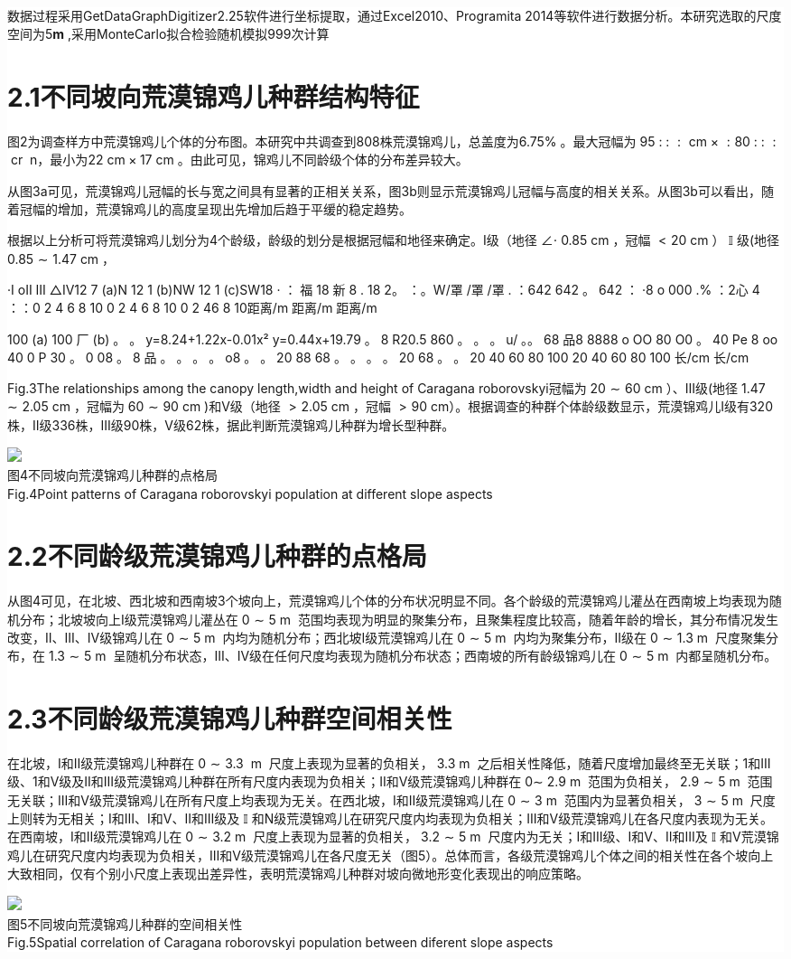 数据过程采用GetDataGraphDigitizer2.25软件进行坐标提取，通过Excel2010、Programita 2014等软件进行数据分析。本研究选取的尺度空间为5$\mathbf { m }$ ,采用MonteCarlo拟合检验随机模拟999次计算

# 2.1不同坡向荒漠锦鸡儿种群结构特征

图2为调查样方中荒漠锦鸡儿个体的分布图。本研究中共调查到808株荒漠锦鸡儿，总盖度为$6 . 7 5 \%$ 。最大冠幅为 $9 5 \ : \ : \ : \mathrm { ~ c m ~ } \times \ : 8 0 \ : \ : \ : \mathrm { ~ c r ~ }$ n，最小为$2 2 ~ \mathrm { c m } \times 1 7 ~ \mathrm { c m }$ 。由此可见，锦鸡儿不同龄级个体的分布差异较大。

从图3a可见，荒漠锦鸡儿冠幅的长与宽之间具有显著的正相关关系，图3b则显示荒漠锦鸡儿冠幅与高度的相关关系。从图3b可以看出，随着冠幅的增加，荒漠锦鸡儿的高度呈现出先增加后趋于平缓的稳定趋势。

根据以上分析可将荒漠锦鸡儿划分为4个龄级，龄级的划分是根据冠幅和地径来确定。I级（地径 $\angle { \cdot }$ $0 . 8 5 ~ \mathrm { c m }$ ，冠幅 $< 2 0 \ \mathrm { c m }$ ） $\mathbb { I }$ 级(地径 $0 . 8 5 \sim 1 . 4 7 ~ \mathrm { c m }$ ，

·I oⅡ Ⅲ △IV12 7 (a)N 12 1 (b)NW 12 1 (c)SW18 · ： 福 18 新 8 . 18 2。 ：。W/罩 /罩 /罩 . ：642 642 。 642 ： ·8 o 000 .% ：2心 4 ：：0 2 4 6 8 10 0 2 4 6 8 10 0 2 46 8 10距离/m 距离/m 距离/m

100 (a) 100 厂 (b) 。 。 y=8.24+1.22x-0.01x² y=0.44x+19.79 。 8 R20.5 860 。 。 。 u/ 。。 68 品8 8888 o OO 80 O0 。 40 Pe 8 oo 40 0 P 30 。 0 08 。 8 品 。 。 。 。 o8 。 。 20 88 68 。 。 。 。 20 68 。 。 20 40 60 80 100 20 40 60 80 100 长/cm 长/cm

Fig.3The relationships among the canopy length,width and height of Caragana roborovskyi冠幅为 $2 0 \sim 6 0 ~ \mathrm { c m }$ ）、Ⅲ级(地径 $1 . 4 7 \sim 2 . 0 5 \ \mathrm { c m }$ ，冠幅为 $6 0 \sim 9 0 ~ \mathrm { c m }$ )和V级（地径 $> 2 . 0 5 \ \mathrm { c m }$ ，冠幅 $> 9 0$ cm）。根据调查的种群个体龄级数显示，荒漠锦鸡儿I级有320株，Ⅱ级336株，Ⅲ级90株，V级62株，据此判断荒漠锦鸡儿种群为增长型种群。

![](images/f16ebbfe5208c3a3ff732652f2fce733b058fc02d72efc5cdebed3b3bbdaa51b.jpg)  
图4不同坡向荒漠锦鸡儿种群的点格局  
Fig.4Point patterns of Caragana roborovskyi population at different slope aspects

# 2.2不同龄级荒漠锦鸡儿种群的点格局

从图4可见，在北坡、西北坡和西南坡3个坡向上，荒漠锦鸡儿个体的分布状况明显不同。各个龄级的荒漠锦鸡儿灌丛在西南坡上均表现为随机分布；北坡坡向上I级荒漠锦鸡儿灌丛在 $0 \sim 5 \mathrm { ~ m ~ }$ 范围均表现为明显的聚集分布，且聚集程度比较高，随着年龄的增长，其分布情况发生改变，Ⅱ、Ⅲ、IV级锦鸡儿在 $0 \sim 5 \mathrm { ~ m ~ }$ 内均为随机分布；西北坡I级荒漠锦鸡儿在 $0 \sim 5 \mathrm { ~ m ~ }$ 内均为聚集分布，Ⅱ级在 $0 \sim 1 . 3 \mathrm { ~ m ~ }$ 尺度聚集分布，在 $1 . 3 \sim 5 \mathrm { ~ m ~ }$ 呈随机分布状态，Ⅲ、IV级在任何尺度均表现为随机分布状态；西南坡的所有龄级锦鸡儿在 $0 \sim 5 \mathrm { ~ m ~ }$ 内都呈随机分布。

# 2.3不同龄级荒漠锦鸡儿种群空间相关性

在北坡，I和Ⅱ级荒漠锦鸡儿种群在 $0 \sim 3 . 3$ $\mathrm { ~ m ~ }$ 尺度上表现为显著的负相关， $3 . 3 \mathrm { ~ m ~ }$ 之后相关性降低，随着尺度增加最终至无关联；1和Ⅲ级、1和V级及Ⅱ和Ⅲ级荒漠锦鸡儿种群在所有尺度内表现为负相关；Ⅱ和V级荒漠锦鸡儿种群在 $0 \sim$ $2 . 9 \mathrm { ~ m ~ }$ 范围为负相关， $2 . 9 \sim 5 \mathrm { ~ m ~ }$ 范围无关联；Ⅲ和V级荒漠锦鸡儿在所有尺度上均表现为无关。在西北坡，I和Ⅱ级荒漠锦鸡儿在 $0 \sim 3 \mathrm { ~ m ~ }$ 范围内为显著负相关， $3 \sim 5 \mathrm { ~ m ~ }$ 尺度上则转为无相关；I和Ⅲ、I和V、Ⅱ和Ⅲ级及 $\mathbb { I }$ 和N级荒漠锦鸡儿在研究尺度内均表现为负相关；Ⅲ和V级荒漠锦鸡儿在各尺度内表现为无关。在西南坡，I和Ⅱ级荒漠锦鸡儿在 $0 \sim 3 . 2 \mathrm { ~ m ~ }$ 尺度上表现为显著的负相关， $3 . 2 \sim 5 \mathrm { ~ m ~ }$ 尺度内为无关；I和Ⅲ级、I和V、Ⅱ和Ⅲ及 $\mathbb { I }$ 和V荒漠锦鸡儿在研究尺度内均表现为负相关，Ⅲ和V级荒漠锦鸡儿在各尺度无关（图5）。总体而言，各级荒漠锦鸡儿个体之间的相关性在各个坡向上大致相同，仅有个别小尺度上表现出差异性，表明荒漠锦鸡儿种群对坡向微地形变化表现出的响应策略。

![](images/875d8133e67c9e0d71977667403e52cc40801e329a26e283659edf642ad29cb8.jpg)  
图5不同坡向荒漠锦鸡儿种群的空间相关性  
Fig.5Spatial correlation of Caragana roborovskyi population between diferent slope aspects
